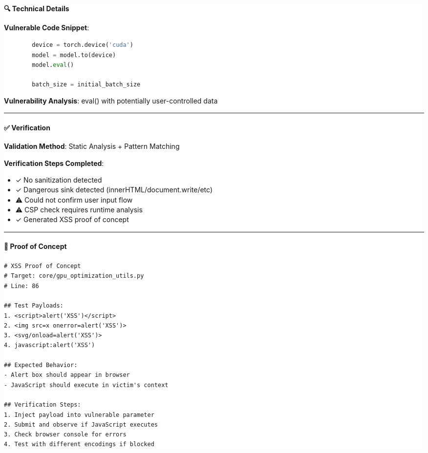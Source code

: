 
#### 🔍 Technical Details

**Vulnerable Code Snippet**:

```python
        device = torch.device('cuda')
        model = model.to(device)
        model.eval()

        batch_size = initial_batch_size
```

**Vulnerability Analysis**:
eval() with potentially user-controlled data

---

#### ✅ Verification

**Validation Method**: Static Analysis + Pattern Matching

**Verification Steps Completed**:
- ✓ No sanitization detected
- ✓ Dangerous sink detected (innerHTML/document.write/etc)
- ⚠ Could not confirm user input flow
- ⚠ CSP check requires runtime analysis
- ✓ Generated XSS proof of concept

---

#### 🎯 Proof of Concept

```
# XSS Proof of Concept
# Target: core/gpu_optimization_utils.py
# Line: 86

## Test Payloads:
1. <script>alert('XSS')</script>
2. <img src=x onerror=alert('XSS')>
3. <svg/onload=alert('XSS')>
4. javascript:alert('XSS')

## Expected Behavior:
- Alert box should appear in browser
- JavaScript should execute in victim's context

## Verification Steps:
1. Inject payload into vulnerable parameter
2. Submit and observe if JavaScript executes
3. Check browser console for errors
4. Test with different encodings if blocked

```
